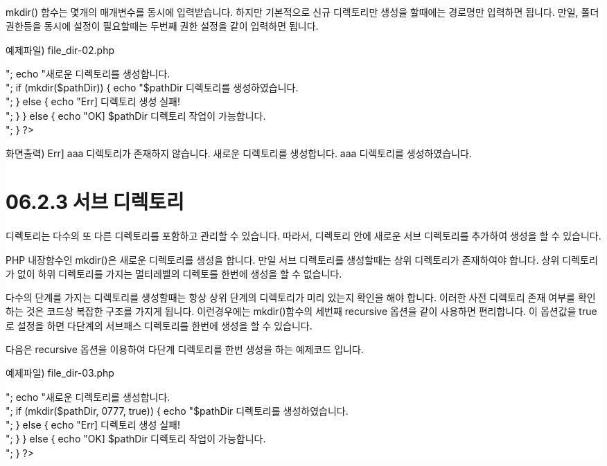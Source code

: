 mkdir() 함수는 몇개의 매개변수를 동시에 입력받습니다. 하지만 기본적으로 신규 디렉토리만 생성을 할때에는 경로명만 입력하면 됩니다. 만일, 폴더 권한등을 동시에 설정이 필요할때는 두번째 권한 설정을 같이 입력하면 됩니다.

예제파일) file_dir-02.php
<?php
	$pathDir = "aaa";

	if (!is_dir($pathDir)) {
		echo "Err] $pathDir 디렉토리가 존재하지 않습니다.<br>";

		echo "새로운 디렉토리를 생성합니다.<br>";
		if (mkdir($pathDir)) {
			echo "$pathDir 디렉토리를 생성하였습니다.<br>";
		} else {
			echo "Err] 디렉토리 생성 실패! <br>";
		}

	} else {
		echo "OK] $pathDir 디렉토리 작업이 가능합니다.<br>";
	}

?>

화면출력)
Err] aaa 디렉토리가 존재하지 않습니다.
새로운 디렉토리를 생성합니다.
aaa 디렉토리를 생성하였습니다.

06.2.3 서브 디렉토리
====================

디렉토리는 다수의 또 다른 디렉토리를 포함하고 관리할 수 있습니다. 따라서, 디렉토리 안에 새로운 서브 디렉토리를 추가하여 생성을 할 수 있습니다.

PHP 내장함수인 mkdir()은 새로운 디렉토리를 생성을 합니다. 만일 서브 디렉토리를 생성할때는 상위 디렉토리가 존재하여야 합니다. 상위 디렉토리가 없이 하위 디렉토리를 가지는 멀티레벨의 디렉토를 한번에 생성을 할 수 없습니다.

다수의 단계를 가지는 디렉토리를 생성할때는 항상 상위 단계의 디렉토리가 미리 있는지 확인을 해야 합니다. 이러한 사전 디렉토리 존재 여부를 확인하는 것은 코드상 복잡한 구조를 가지게 됩니다. 이런경우에는 mkdir()함수의 세번째 recursive 옵션을 같이 사용하면 편리합니다. 이 옵션값을 true 로 설정을 하면 다단계의 서브패스 디렉토리를 한번에 생성을 할 수 있습니다.

다음은 recursive 옵션을 이용하여 다단계 디렉토리를 한번 생성을 하는 예제코드 입니다.

예제파일) file_dir-03.php
<?php
	$pathDir = "aa/bb/cc";

	if (!is_dir($pathDir)) {
		echo "Err] $pathDir 디렉토리가 존재하지 않습니다.<br>";

		echo "새로운 디렉토리를 생성합니다.<br>";
		if (mkdir($pathDir, 0777, true)) {
			echo "$pathDir 디렉토리를 생성하였습니다.<br>";
		} else {
			echo "Err] 디렉토리 생성 실패! <br>";
		}

	} else {
		echo "OK] $pathDir 디렉토리 작업이 가능합니다.<br>";
	}
?>
